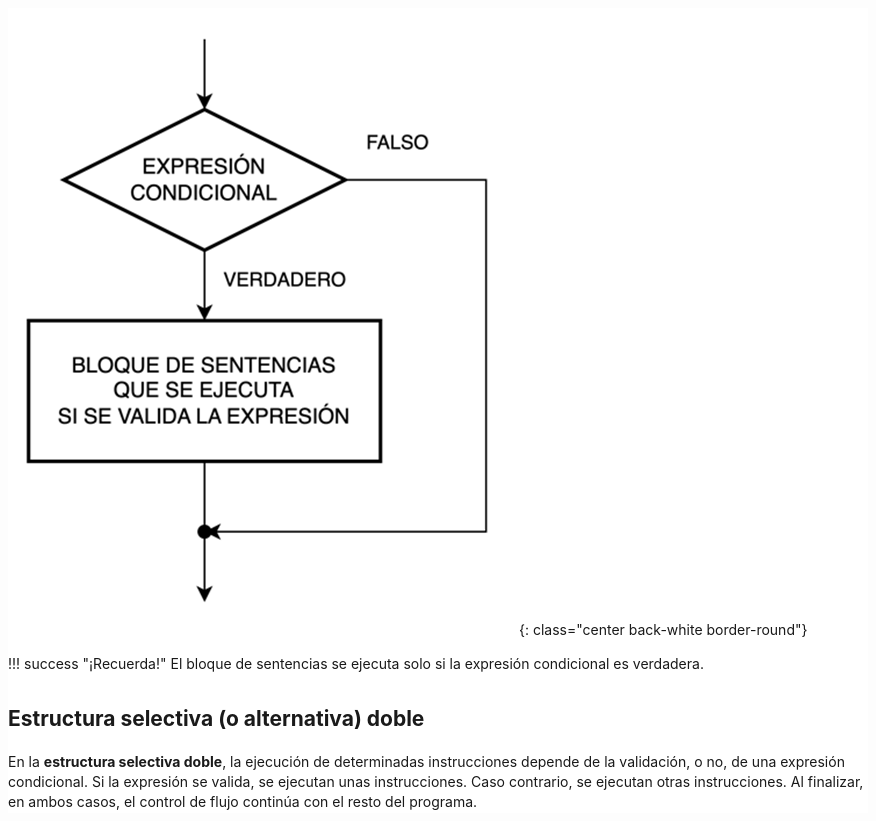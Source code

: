![Alt text](imagenes/simbologia-estructura-alternativa-simple.png){: class="center back-white border-round"}

!!! success "¡Recuerda!"
    El bloque de sentencias se ejecuta solo si la expresión condicional es verdadera.

## Estructura selectiva (o alternativa) doble

En la **estructura selectiva doble**, la ejecución de determinadas instrucciones depende de la validación, o no, de una expresión condicional. Si la expresión se valida, se ejecutan unas instrucciones. Caso contrario, se ejecutan otras instrucciones. Al finalizar, en ambos casos, el control de flujo continúa con el resto del programa.
